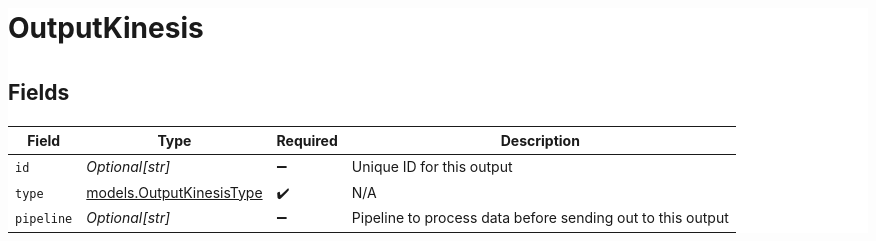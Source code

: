 # OutputKinesis


## Fields

| Field                                                                                                                                                                                                                                                          | Type                                                                                                                                                                                                                                                           | Required                                                                                                                                                                                                                                                       | Description                                                                                                                                                                                                                                                    |
| -------------------------------------------------------------------------------------------------------------------------------------------------------------------------------------------------------------------------------------------------------------- | -------------------------------------------------------------------------------------------------------------------------------------------------------------------------------------------------------------------------------------------------------------- | -------------------------------------------------------------------------------------------------------------------------------------------------------------------------------------------------------------------------------------------------------------- | -------------------------------------------------------------------------------------------------------------------------------------------------------------------------------------------------------------------------------------------------------------- |
| `id`                                                                                                                                                                                                                                                           | *Optional[str]*                                                                                                                                                                                                                                                | :heavy_minus_sign:                                                                                                                                                                                                                                             | Unique ID for this output                                                                                                                                                                                                                                      |
| `type`                                                                                                                                                                                                                                                         | [models.OutputKinesisType](../models/outputkinesistype.md)                                                                                                                                                                                                     | :heavy_check_mark:                                                                                                                                                                                                                                             | N/A                                                                                                                                                                                                                                                            |
| `pipeline`                                                                                                                                                                                                                                                     | *Optional[str]*                                                                                                                                                                                                                                                | :heavy_minus_sign:                                                                                                                                                                                                                                             | Pipeline to process data before sending out to this output                                                                                                                                                                                                     |